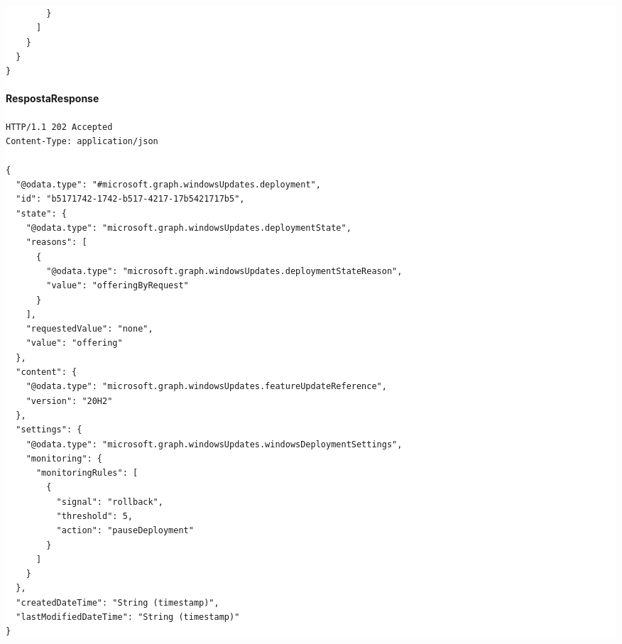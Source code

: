 ``` http
        }
      ]
    }
  }
}
```


#### <a name="response"></a><span data-ttu-id="d2a1d-154">Resposta</span><span class="sxs-lookup"><span data-stu-id="d2a1d-154">Response</span></span>


``` http
HTTP/1.1 202 Accepted
Content-Type: application/json

{
  "@odata.type": "#microsoft.graph.windowsUpdates.deployment",
  "id": "b5171742-1742-b517-4217-17b5421717b5",
  "state": {
    "@odata.type": "microsoft.graph.windowsUpdates.deploymentState",
    "reasons": [
      {
        "@odata.type": "microsoft.graph.windowsUpdates.deploymentStateReason",
        "value": "offeringByRequest"
      }
    ],
    "requestedValue": "none",
    "value": "offering"
  },
  "content": {
    "@odata.type": "microsoft.graph.windowsUpdates.featureUpdateReference",
    "version": "20H2"
  },
  "settings": {
    "@odata.type": "microsoft.graph.windowsUpdates.windowsDeploymentSettings",
    "monitoring": {
      "monitoringRules": [
        {
          "signal": "rollback",
          "threshold": 5,
          "action": "pauseDeployment"
        }
      ]
    }
  },
  "createdDateTime": "String (timestamp)",
  "lastModifiedDateTime": "String (timestamp)"
}
```

